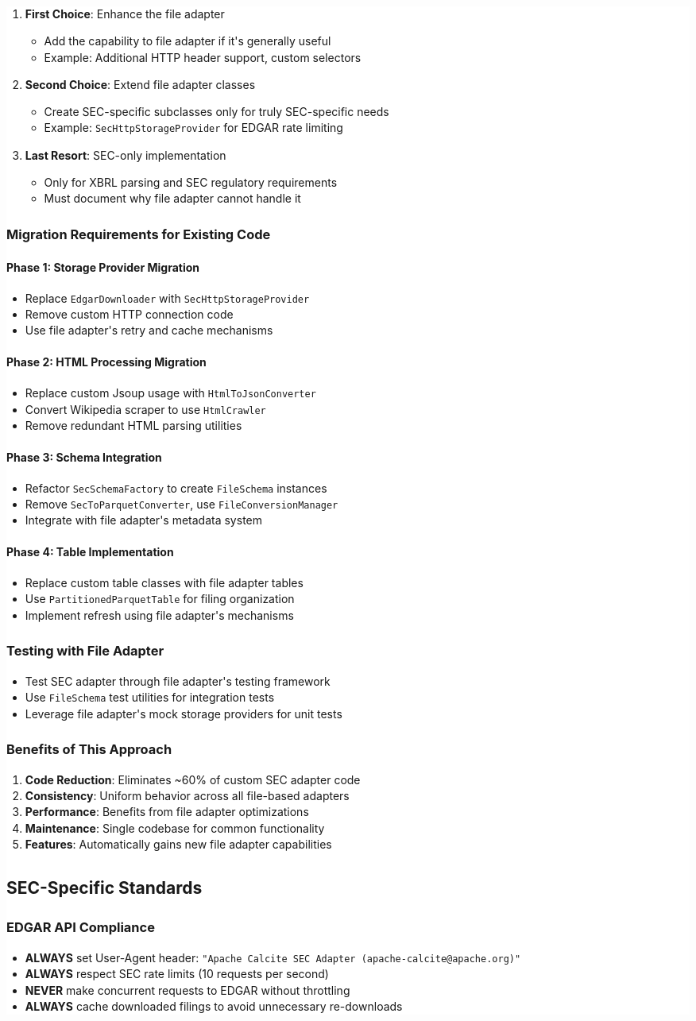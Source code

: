 1. **First Choice**: Enhance the file adapter
   - Add the capability to file adapter if it's generally useful
   - Example: Additional HTTP header support, custom selectors

2. **Second Choice**: Extend file adapter classes
   - Create SEC-specific subclasses only for truly SEC-specific needs
   - Example: `SecHttpStorageProvider` for EDGAR rate limiting

3. **Last Resort**: SEC-only implementation
   - Only for XBRL parsing and SEC regulatory requirements
   - Must document why file adapter cannot handle it

### Migration Requirements for Existing Code

#### Phase 1: Storage Provider Migration
- Replace `EdgarDownloader` with `SecHttpStorageProvider`
- Remove custom HTTP connection code
- Use file adapter's retry and cache mechanisms

#### Phase 2: HTML Processing Migration
- Replace custom Jsoup usage with `HtmlToJsonConverter`
- Convert Wikipedia scraper to use `HtmlCrawler`
- Remove redundant HTML parsing utilities

#### Phase 3: Schema Integration
- Refactor `SecSchemaFactory` to create `FileSchema` instances
- Remove `SecToParquetConverter`, use `FileConversionManager`
- Integrate with file adapter's metadata system

#### Phase 4: Table Implementation
- Replace custom table classes with file adapter tables
- Use `PartitionedParquetTable` for filing organization
- Implement refresh using file adapter's mechanisms

### Testing with File Adapter

- Test SEC adapter through file adapter's testing framework
- Use `FileSchema` test utilities for integration tests
- Leverage file adapter's mock storage providers for unit tests

### Benefits of This Approach

1. **Code Reduction**: Eliminates ~60% of custom SEC adapter code
2. **Consistency**: Uniform behavior across all file-based adapters
3. **Performance**: Benefits from file adapter optimizations
4. **Maintenance**: Single codebase for common functionality
5. **Features**: Automatically gains new file adapter capabilities

## SEC-Specific Standards

### EDGAR API Compliance
- **ALWAYS** set User-Agent header: `"Apache Calcite SEC Adapter (apache-calcite@apache.org)"`
- **ALWAYS** respect SEC rate limits (10 requests per second)
- **NEVER** make concurrent requests to EDGAR without throttling
- **ALWAYS** cache downloaded filings to avoid unnecessary re-downloads
